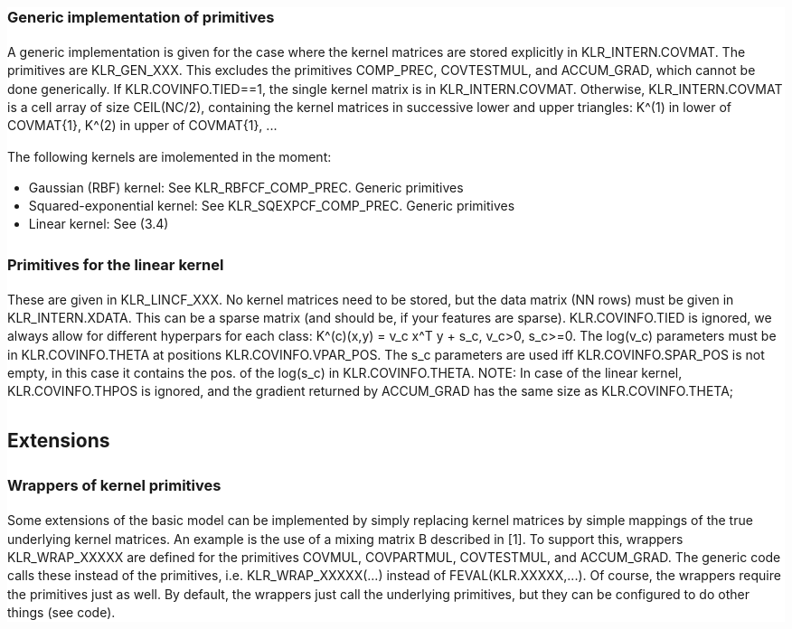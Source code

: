 ### Generic implementation of primitives

A generic implementation is given for the case where the kernel matrices
are stored explicitly in KLR_INTERN.COVMAT. The primitives are KLR_GEN_XXX.
This excludes the primitives COMP_PREC, COVTESTMUL, and ACCUM_GRAD, which
cannot be done generically.
If KLR.COVINFO.TIED==1, the single kernel matrix is in KLR_INTERN.COVMAT.
Otherwise, KLR_INTERN.COVMAT is a cell array of size CEIL(NC/2), containing
the kernel matrices in successive lower and upper triangles: K^(1) in
lower of COVMAT{1}, K^(2) in upper of COVMAT{1}, ...

The following kernels are imolemented in the moment:
- Gaussian (RBF) kernel: See KLR_RBFCF_COMP_PREC. Generic primitives
- Squared-exponential kernel: See KLR_SQEXPCF_COMP_PREC. Generic primitives
- Linear kernel: See (3.4)

### Primitives for the linear kernel

These are given in KLR_LINCF_XXX. No kernel matrices need to be stored, but
the data matrix (NN rows) must be given in KLR_INTERN.XDATA. This can be
a sparse matrix (and should be, if your features are sparse). KLR.COVINFO.TIED
is ignored, we always allow for different hyperpars for each class:
  K^(c)(x,y) = v_c x^T y + s_c, v_c>0, s_c>=0.
The log(v_c) parameters must be in KLR.COVINFO.THETA at positions
KLR.COVINFO.VPAR_POS. The s_c parameters are used iff KLR.COVINFO.SPAR_POS
is not empty, in this case it contains the pos. of the log(s_c) in
KLR.COVINFO.THETA.
NOTE: In case of the linear kernel, KLR.COVINFO.THPOS is ignored, and the
gradient returned by ACCUM_GRAD has the same size as KLR.COVINFO.THETA;


## Extensions

### Wrappers of kernel primitives

Some extensions of the basic model can be implemented by simply replacing
kernel matrices by simple mappings of the true underlying kernel matrices.
An example is the use of a mixing matrix B described in [1]. To support
this, wrappers KLR_WRAP_XXXXX are defined for the primitives COVMUL,
COVPARTMUL, COVTESTMUL, and ACCUM_GRAD. The generic code calls these
instead of the primitives, i.e. KLR_WRAP_XXXXX(...) instead of
FEVAL(KLR.XXXXX,...). Of course, the wrappers require the primitives just
as well.
By default, the wrappers just call the underlying primitives, but they
can be configured to do other things (see code).

